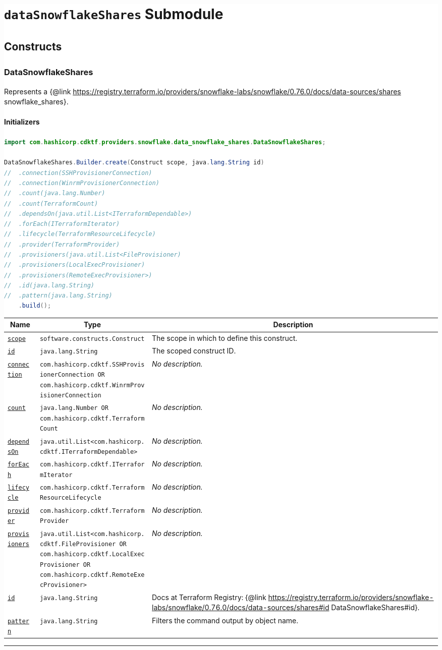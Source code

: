 # `dataSnowflakeShares` Submodule <a name="`dataSnowflakeShares` Submodule" id="@cdktf/provider-snowflake.dataSnowflakeShares"></a>

## Constructs <a name="Constructs" id="Constructs"></a>

### DataSnowflakeShares <a name="DataSnowflakeShares" id="@cdktf/provider-snowflake.dataSnowflakeShares.DataSnowflakeShares"></a>

Represents a {@link https://registry.terraform.io/providers/snowflake-labs/snowflake/0.76.0/docs/data-sources/shares snowflake_shares}.

#### Initializers <a name="Initializers" id="@cdktf/provider-snowflake.dataSnowflakeShares.DataSnowflakeShares.Initializer"></a>

```java
import com.hashicorp.cdktf.providers.snowflake.data_snowflake_shares.DataSnowflakeShares;

DataSnowflakeShares.Builder.create(Construct scope, java.lang.String id)
//  .connection(SSHProvisionerConnection)
//  .connection(WinrmProvisionerConnection)
//  .count(java.lang.Number)
//  .count(TerraformCount)
//  .dependsOn(java.util.List<ITerraformDependable>)
//  .forEach(ITerraformIterator)
//  .lifecycle(TerraformResourceLifecycle)
//  .provider(TerraformProvider)
//  .provisioners(java.util.List<FileProvisioner)
//  .provisioners(LocalExecProvisioner)
//  .provisioners(RemoteExecProvisioner>)
//  .id(java.lang.String)
//  .pattern(java.lang.String)
    .build();
```

| **Name** | **Type** | **Description** |
| --- | --- | --- |
| <code><a href="#@cdktf/provider-snowflake.dataSnowflakeShares.DataSnowflakeShares.Initializer.parameter.scope">scope</a></code> | <code>software.constructs.Construct</code> | The scope in which to define this construct. |
| <code><a href="#@cdktf/provider-snowflake.dataSnowflakeShares.DataSnowflakeShares.Initializer.parameter.id">id</a></code> | <code>java.lang.String</code> | The scoped construct ID. |
| <code><a href="#@cdktf/provider-snowflake.dataSnowflakeShares.DataSnowflakeShares.Initializer.parameter.connection">connection</a></code> | <code>com.hashicorp.cdktf.SSHProvisionerConnection OR com.hashicorp.cdktf.WinrmProvisionerConnection</code> | *No description.* |
| <code><a href="#@cdktf/provider-snowflake.dataSnowflakeShares.DataSnowflakeShares.Initializer.parameter.count">count</a></code> | <code>java.lang.Number OR com.hashicorp.cdktf.TerraformCount</code> | *No description.* |
| <code><a href="#@cdktf/provider-snowflake.dataSnowflakeShares.DataSnowflakeShares.Initializer.parameter.dependsOn">dependsOn</a></code> | <code>java.util.List<com.hashicorp.cdktf.ITerraformDependable></code> | *No description.* |
| <code><a href="#@cdktf/provider-snowflake.dataSnowflakeShares.DataSnowflakeShares.Initializer.parameter.forEach">forEach</a></code> | <code>com.hashicorp.cdktf.ITerraformIterator</code> | *No description.* |
| <code><a href="#@cdktf/provider-snowflake.dataSnowflakeShares.DataSnowflakeShares.Initializer.parameter.lifecycle">lifecycle</a></code> | <code>com.hashicorp.cdktf.TerraformResourceLifecycle</code> | *No description.* |
| <code><a href="#@cdktf/provider-snowflake.dataSnowflakeShares.DataSnowflakeShares.Initializer.parameter.provider">provider</a></code> | <code>com.hashicorp.cdktf.TerraformProvider</code> | *No description.* |
| <code><a href="#@cdktf/provider-snowflake.dataSnowflakeShares.DataSnowflakeShares.Initializer.parameter.provisioners">provisioners</a></code> | <code>java.util.List<com.hashicorp.cdktf.FileProvisioner OR com.hashicorp.cdktf.LocalExecProvisioner OR com.hashicorp.cdktf.RemoteExecProvisioner></code> | *No description.* |
| <code><a href="#@cdktf/provider-snowflake.dataSnowflakeShares.DataSnowflakeShares.Initializer.parameter.id">id</a></code> | <code>java.lang.String</code> | Docs at Terraform Registry: {@link https://registry.terraform.io/providers/snowflake-labs/snowflake/0.76.0/docs/data-sources/shares#id DataSnowflakeShares#id}. |
| <code><a href="#@cdktf/provider-snowflake.dataSnowflakeShares.DataSnowflakeShares.Initializer.parameter.pattern">pattern</a></code> | <code>java.lang.String</code> | Filters the command output by object name. |

---